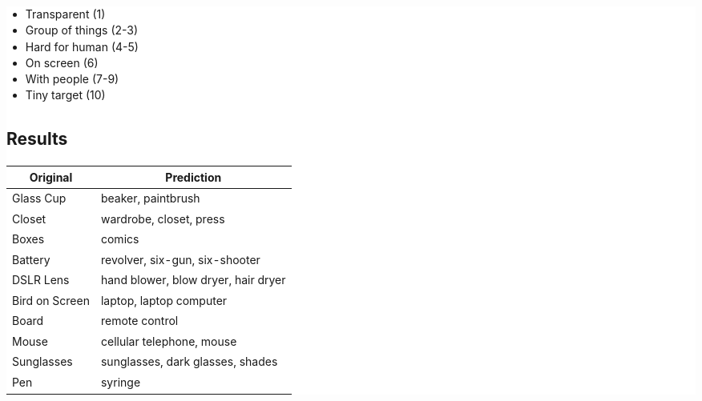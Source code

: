 - Transparent (1)
- Group of things (2-3)
- Hard for human (4-5)
- On screen (6)
- With people (7-9)
- Tiny target (10)

## Results

Original         | Prediction
-----------------|--------------------------------------
Glass Cup        | beaker, paintbrush
Closet           | wardrobe, closet, press
Boxes            | comics
Battery          | revolver, six-gun, six-shooter
DSLR Lens        | hand blower, blow dryer, hair dryer
Bird on Screen   | laptop, laptop computer
Board            | remote control
Mouse            | cellular telephone, mouse
Sunglasses       | sunglasses, dark glasses, shades
Pen              | syringe
